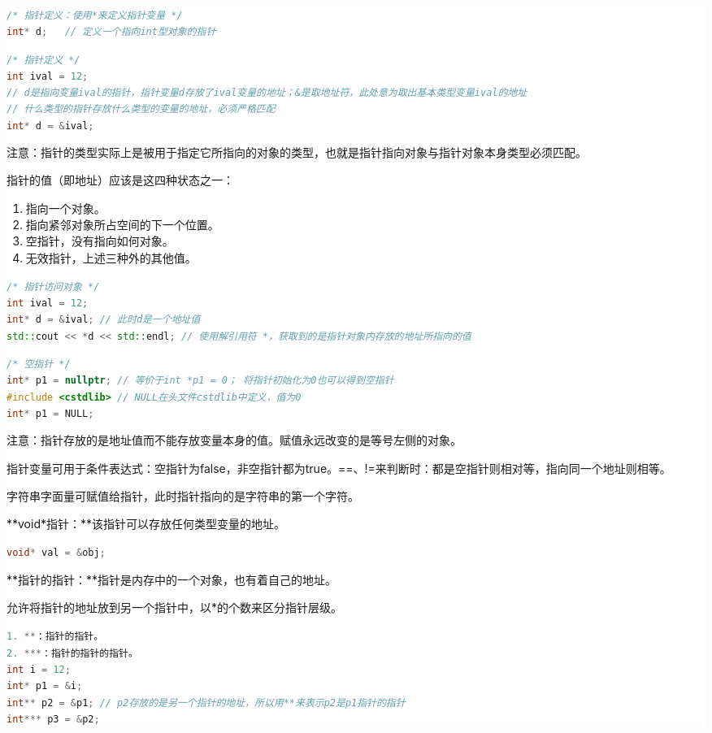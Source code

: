 ```c++
/* 指针定义：使用*来定义指针变量 */
int* d;   // 定义一个指向int型对象的指针
```

```c++
/* 指针定义 */
int ival = 12;
// d是指向变量ival的指针，指针变量d存放了ival变量的地址；&是取地址符，此处意为取出基本类型变量ival的地址
// 什么类型的指针存放什么类型的变量的地址，必须严格匹配
int* d = &ival; 
```

注意：指针的类型实际上是被用于指定它所指向的对象的类型，也就是指针指向对象与指针对象本身类型必须匹配。

指针的值（即地址）应该是这四种状态之一：

1. 指向一个对象。
2. 指向紧邻对象所占空间的下一个位置。
3. 空指针，没有指向如何对象。
4. 无效指针，上述三种外的其他值。

```c++
/* 指针访问对象 */
int ival = 12;
int* d = &ival; // 此时d是一个地址值
std::cout << *d << std::endl; // 使用解引用符 *，获取到的是指针对象内存放的地址所指向的值
```

```c++
/* 空指针 */
int* p1 = nullptr; // 等价于int *p1 = 0； 将指针初始化为0也可以得到空指针
#include <cstdlib> // NULL在头文件cstdlib中定义，值为0
int* p1 = NULL;
```

注意：指针存放的是地址值而不能存放变量本身的值。赋值永远改变的是等号左侧的对象。

指针变量可用于条件表达式：空指针为false，非空指针都为true。==、!=来判断时：都是空指针则相对等，指向同一个地址则相等。

字符串字面量可赋值给指针，此时指针指向的是字符串的第一个字符。

**void*指针：**该指针可以存放任何类型变量的地址。

```c++
void* val = &obj;
```

**指针的指针：**指针是内存中的一个对象，也有着自己的地址。

允许将指针的地址放到另一个指针中，以*的个数来区分指针层级。

```c++
1. **：指针的指针。
2. ***：指针的指针的指针。
int i = 12;
int* p1 = &i;
int** p2 = &p1; // p2存放的是另一个指针的地址，所以用**来表示p2是p1指针的指针
int*** p3 = &p2;
```
